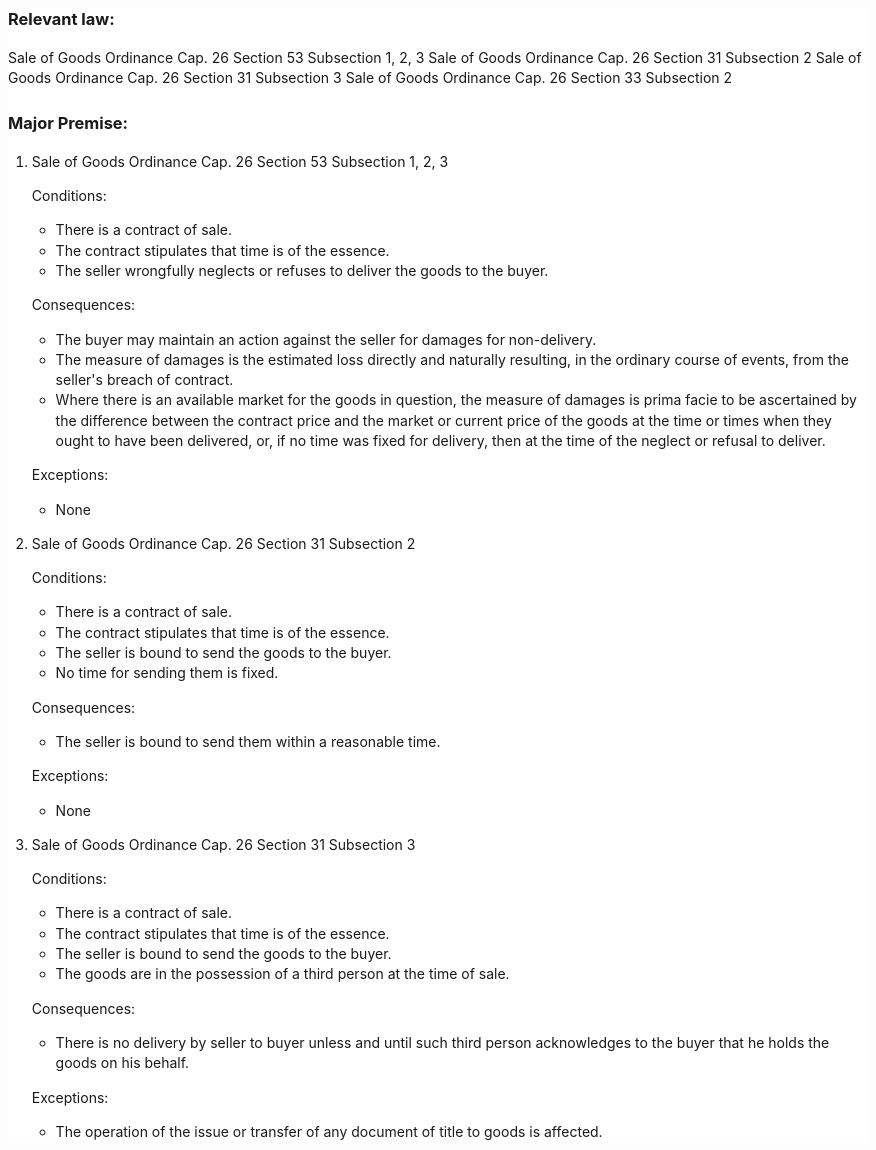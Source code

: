 ### Relevant law:

Sale of Goods Ordinance Cap. 26 Section 53 Subsection 1, 2, 3
Sale of Goods Ordinance Cap. 26 Section 31 Subsection 2
Sale of Goods Ordinance Cap. 26 Section 31 Subsection 3
Sale of Goods Ordinance Cap. 26 Section 33 Subsection 2

### Major Premise:

1. Sale of Goods Ordinance Cap. 26 Section 53 Subsection 1, 2, 3

   Conditions:
   - There is a contract of sale.
   - The contract stipulates that time is of the essence.
   - The seller wrongfully neglects or refuses to deliver the goods to the buyer.

   Consequences:
   - The buyer may maintain an action against the seller for damages for non-delivery.
   - The measure of damages is the estimated loss directly and naturally resulting, in the ordinary course of events, from the seller's breach of contract.
   - Where there is an available market for the goods in question, the measure of damages is prima facie to be ascertained by the difference between the contract price and the market or current price of the goods at the time or times when they ought to have been delivered, or, if no time was fixed for delivery, then at the time of the neglect or refusal to deliver.

   Exceptions:
   - None

2. Sale of Goods Ordinance Cap. 26 Section 31 Subsection 2

   Conditions:
   - There is a contract of sale.
   - The contract stipulates that time is of the essence.
   - The seller is bound to send the goods to the buyer.
   - No time for sending them is fixed.

   Consequences:
   - The seller is bound to send them within a reasonable time.

   Exceptions:
   - None

3. Sale of Goods Ordinance Cap. 26 Section 31 Subsection 3

   Conditions:
   - There is a contract of sale.
   - The contract stipulates that time is of the essence.
   - The seller is bound to send the goods to the buyer.
   - The goods are in the possession of a third person at the time of sale.

   Consequences:
   - There is no delivery by seller to buyer unless and until such third person acknowledges to the buyer that he holds the goods on his behalf.

   Exceptions:
   - The operation of the issue or transfer of any document of title to goods is affected.
